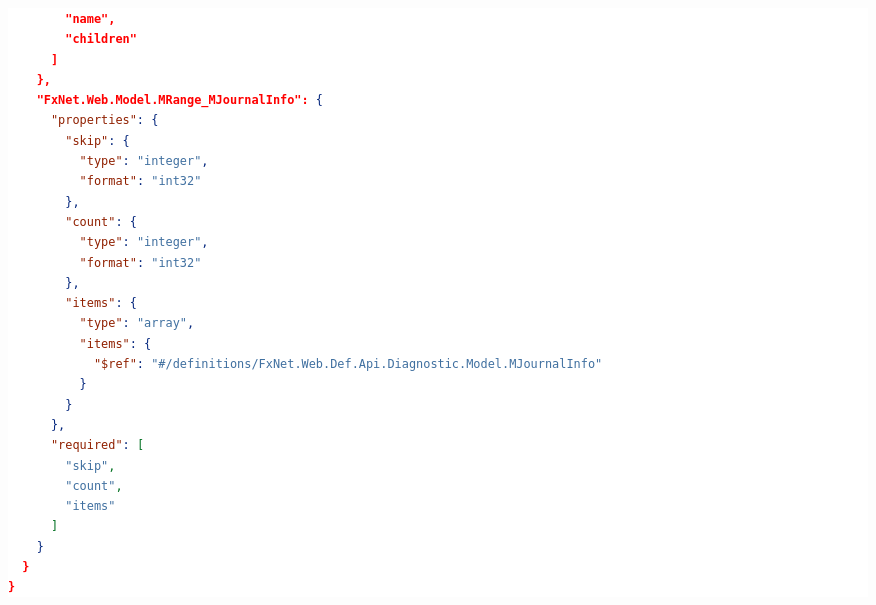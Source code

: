 ```json
        "name",
        "children"
      ]
    },
    "FxNet.Web.Model.MRange_MJournalInfo": {
      "properties": {
        "skip": {
          "type": "integer",
          "format": "int32"
        },
        "count": {
          "type": "integer",
          "format": "int32"
        },
        "items": {
          "type": "array",
          "items": {
            "$ref": "#/definitions/FxNet.Web.Def.Api.Diagnostic.Model.MJournalInfo"
          }
        }
      },
      "required": [
        "skip",
        "count",
        "items"
      ]
    }
  }
}
```